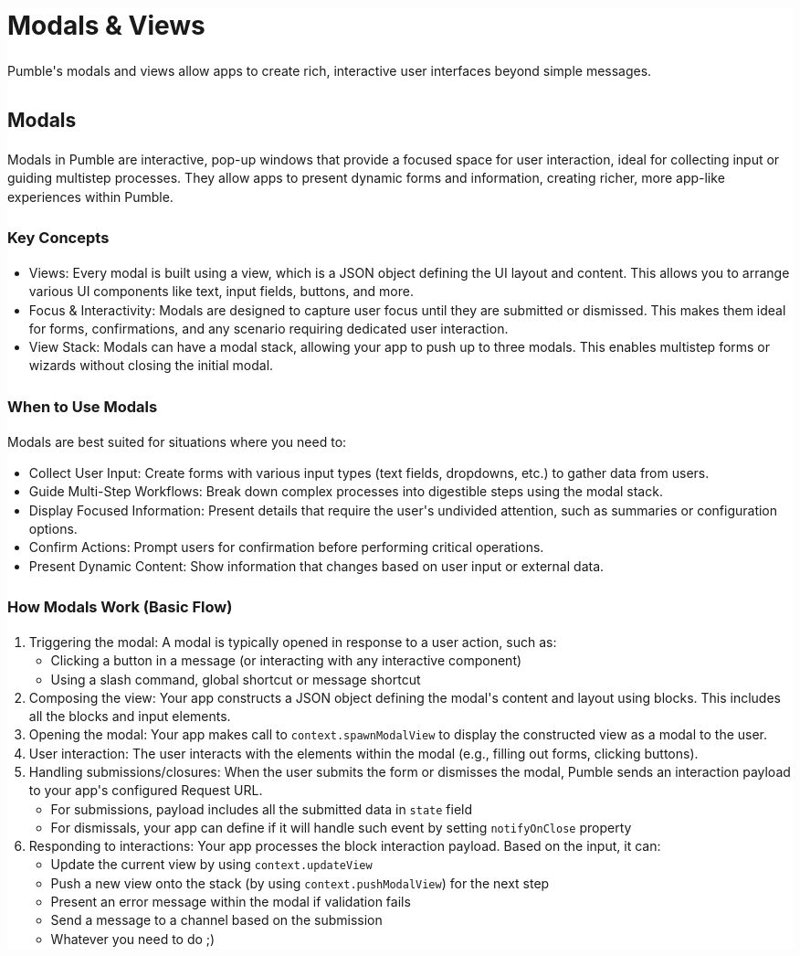# Modals & Views

Pumble's modals and views allow apps to create rich, interactive user interfaces beyond simple messages.

## Modals

Modals in Pumble are interactive, pop-up windows that provide a focused space for user interaction, ideal for collecting input or guiding multistep processes. 
They allow apps to present dynamic forms and information, creating richer, more app-like experiences within Pumble.


### Key Concepts

- Views: Every modal is built using a view, which is a JSON object defining the UI layout and content. This allows you to arrange various UI components like text, input fields, buttons, and more.
- Focus & Interactivity: Modals are designed to capture user focus until they are submitted or dismissed. This makes them ideal for forms, confirmations, and any scenario requiring dedicated user interaction.
- View Stack: Modals can have a modal stack, allowing your app to push up to three modals. This enables multistep forms or wizards without closing the initial modal.

### When to Use Modals
Modals are best suited for situations where you need to:
- Collect User Input: Create forms with various input types (text fields, dropdowns, etc.) to gather data from users.
- Guide Multi-Step Workflows: Break down complex processes into digestible steps using the modal stack.
- Display Focused Information: Present details that require the user's undivided attention, such as summaries or configuration options.
- Confirm Actions: Prompt users for confirmation before performing critical operations.
- Present Dynamic Content: Show information that changes based on user input or external data.

### How Modals Work (Basic Flow)
1. Triggering the modal: A modal is typically opened in response to a user action, such as:
   - Clicking a button in a message (or interacting with any interactive component)
   - Using a slash command, global shortcut or message shortcut
2. Composing the view: Your app constructs a JSON object defining the modal's content and layout using blocks. This includes all the blocks and input elements.
3. Opening the modal: Your app makes call to `context.spawnModalView` to display the constructed view as a modal to the user.
4. User interaction: The user interacts with the elements within the modal (e.g., filling out forms, clicking buttons).
5. Handling submissions/closures: When the user submits the form or dismisses the modal, Pumble sends an interaction payload to your app's configured Request URL.
   - For submissions, payload includes all the submitted data in `state` field
   - For dismissals, your app can define if it will handle such event by setting `notifyOnClose` property
6. Responding to interactions: Your app processes the block interaction payload. Based on the input, it can:
   - Update the current view by using `context.updateView`
   - Push a new view onto the stack (by using `context.pushModalView`) for the next step
   - Present an error message within the modal if validation fails
   - Send a message to a channel based on the submission
   - Whatever you need to do ;)

